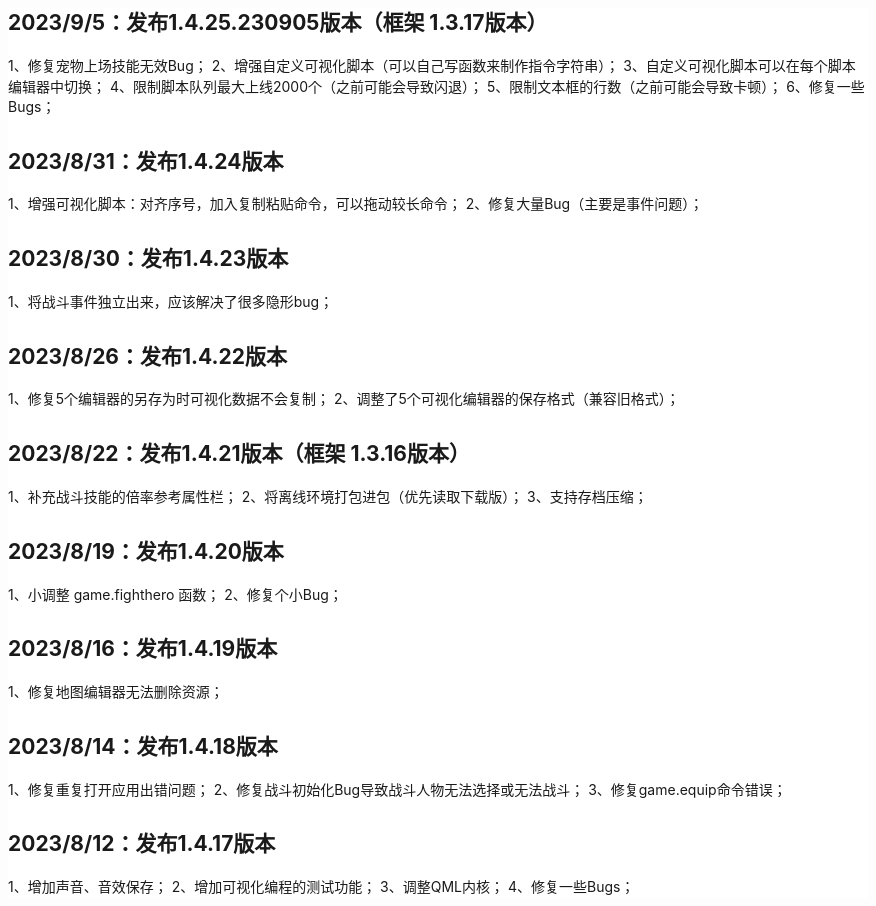## 2023/9/5：发布1.4.25.230905版本（框架 1.3.17版本）

1、修复宠物上场技能无效Bug；
2、增强自定义可视化脚本（可以自己写函数来制作指令字符串）；
3、自定义可视化脚本可以在每个脚本编辑器中切换；
4、限制脚本队列最大上线2000个（之前可能会导致闪退）；
5、限制文本框的行数（之前可能会导致卡顿）；
6、修复一些Bugs；

## 2023/8/31：发布1.4.24版本

1、增强可视化脚本：对齐序号，加入复制粘贴命令，可以拖动较长命令；
2、修复大量Bug（主要是事件问题）；

## 2023/8/30：发布1.4.23版本

1、将战斗事件独立出来，应该解决了很多隐形bug；

## 2023/8/26：发布1.4.22版本

1、修复5个编辑器的另存为时可视化数据不会复制；
2、调整了5个可视化编辑器的保存格式（兼容旧格式）；

## 2023/8/22：发布1.4.21版本（框架 1.3.16版本）

1、补充战斗技能的倍率参考属性栏；
2、将离线环境打包进包（优先读取下载版）；
3、支持存档压缩；

## 2023/8/19：发布1.4.20版本

1、小调整 game.fighthero 函数；
2、修复个小Bug；

## 2023/8/16：发布1.4.19版本

1、修复地图编辑器无法删除资源；

## 2023/8/14：发布1.4.18版本

1、修复重复打开应用出错问题；
2、修复战斗初始化Bug导致战斗人物无法选择或无法战斗；
3、修复game.equip命令错误；

## 2023/8/12：发布1.4.17版本

1、增加声音、音效保存；
2、增加可视化编程的测试功能；
3、调整QML内核；
4、修复一些Bugs；
